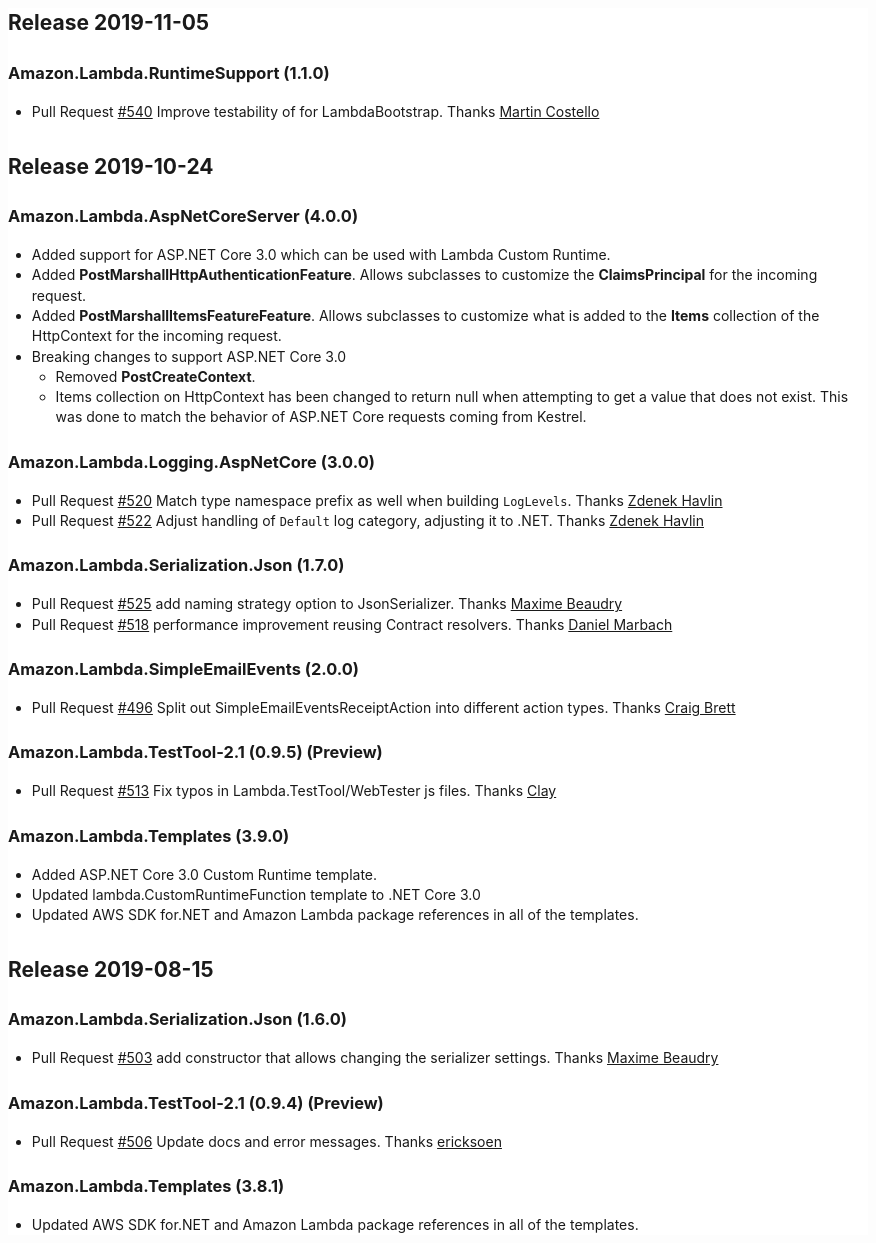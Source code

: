 
## Release 2019-11-05

### Amazon.Lambda.RuntimeSupport (1.1.0)
* Pull Request [#540](https://github.com/aws/aws-lambda-dotnet/pull/540) Improve testability of for LambdaBootstrap. Thanks [Martin Costello](https://github.com/martincostello)

## Release 2019-10-24

### Amazon.Lambda.AspNetCoreServer (4.0.0)
* Added support for ASP.NET Core 3.0 which can be used with Lambda Custom Runtime.
* Added <strong>PostMarshallHttpAuthenticationFeature</strong>. Allows subclasses to customize the <strong>ClaimsPrincipal</strong> for the incoming request.</li>
* Added <strong>PostMarshallItemsFeatureFeature</strong>. Allows subclasses to customize what is added to the <strong>Items</strong> collection of the HttpContext for the incoming request. 
* Breaking changes to support ASP.NET Core 3.0
  * Removed <strong>PostCreateContext</strong>. 
  * Items collection on HttpContext has been changed to return null when attempting to get a value that does not exist. This was done to match the behavior of ASP.NET Core requests coming from Kestrel.
### Amazon.Lambda.Logging.AspNetCore (3.0.0)
* Pull Request [#520](https://github.com/aws/aws-lambda-dotnet/pull/520) Match type namespace prefix as well when building `LogLevels`. Thanks [Zdenek Havlin](https://github.com/wdolek)
* Pull Request [#522](https://github.com/aws/aws-lambda-dotnet/pull/522) Adjust handling of `Default` log category, adjusting it to .NET. Thanks [Zdenek Havlin](https://github.com/wdolek)   
### Amazon.Lambda.Serialization.Json (1.7.0)
* Pull Request [#525](https://github.com/aws/aws-lambda-dotnet/pull/525) add naming strategy option to JsonSerializer. Thanks [Maxime Beaudry](https://github.com/mabead)
* Pull Request [#518](https://github.com/aws/aws-lambda-dotnet/pull/518) performance improvement reusing Contract resolvers. Thanks [Daniel Marbach](https://github.com/danielmarbach)
### Amazon.Lambda.SimpleEmailEvents (2.0.0)
* Pull Request [#496](https://github.com/aws/aws-lambda-dotnet/pull/496) Split out SimpleEmailEventsReceiptAction into different action types. Thanks [Craig Brett](https://github.com/craigbrett17)
### Amazon.Lambda.TestTool-2.1 (0.9.5) (Preview)
* Pull Request [#513](https://github.com/aws/aws-lambda-dotnet/pull/513) Fix typos in Lambda.TestTool/WebTester js files. Thanks [Clay](https://github.com/cyrisX2)
### Amazon.Lambda.Templates (3.9.0)
* Added ASP.NET Core 3.0 Custom Runtime template.
* Updated lambda.CustomRuntimeFunction template to .NET Core 3.0
* Updated AWS SDK for.NET and Amazon Lambda package references in all of the templates.


## Release 2019-08-15

### Amazon.Lambda.Serialization.Json (1.6.0)
* Pull Request [#503](https://github.com/aws/aws-lambda-dotnet/pull/503) add constructor that allows changing the serializer settings. Thanks [Maxime Beaudry](https://github.com/mabead)
### Amazon.Lambda.TestTool-2.1 (0.9.4) (Preview)
* Pull Request [#506](https://github.com/aws/aws-lambda-dotnet/pull/506) Update docs and error messages. Thanks [ericksoen](https://github.com/ericksoen)
### Amazon.Lambda.Templates (3.8.1)
* Updated AWS SDK for.NET and Amazon Lambda package references in all of the templates.
